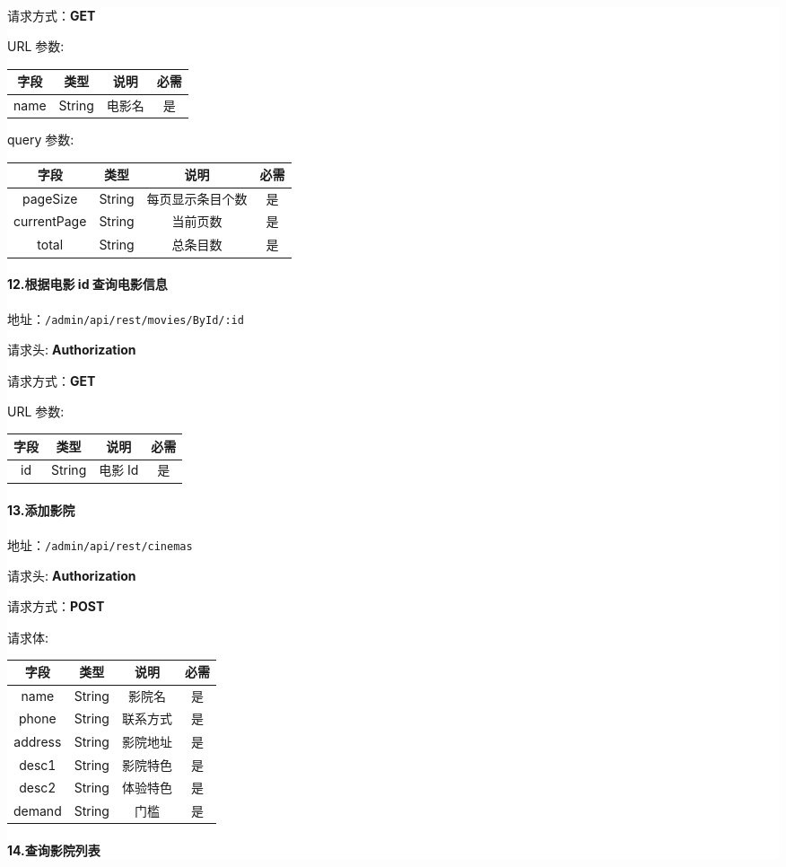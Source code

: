 请求方式：**GET**

URL 参数:

| 字段 |  类型  |  说明  | 必需 |
| :--: | :----: | :----: | :--: |
| name | String | 电影名 |  是  |

query 参数:

|    字段     |  类型  |       说明       | 必需 |
| :---------: | :----: | :--------------: | :--: |
|  pageSize   | String | 每页显示条目个数 |  是  |
| currentPage | String |     当前页数     |  是  |
|    total    | String |     总条目数     |  是  |

#### 12.根据电影 id 查询电影信息

地址：`/admin/api/rest/movies/ById/:id`

请求头: **Authorization**

请求方式：**GET**

URL 参数:

| 字段 |  类型  |  说明   | 必需 |
| :--: | :----: | :-----: | :--: |
|  id  | String | 电影 Id |  是  |

#### 13.添加影院

地址：`/admin/api/rest/cinemas`

请求头: **Authorization**

请求方式：**POST**

请求体:

|  字段   |  类型  |   说明   | 必需 |
| :-----: | :----: | :------: | :--: |
|  name   | String |  影院名  |  是  |
|  phone  | String | 联系方式 |  是  |
| address | String | 影院地址 |  是  |
|  desc1  | String | 影院特色 |  是  |
|  desc2  | String | 体验特色 |  是  |
| demand  | String |   门槛   |  是  |

#### 14.查询影院列表
